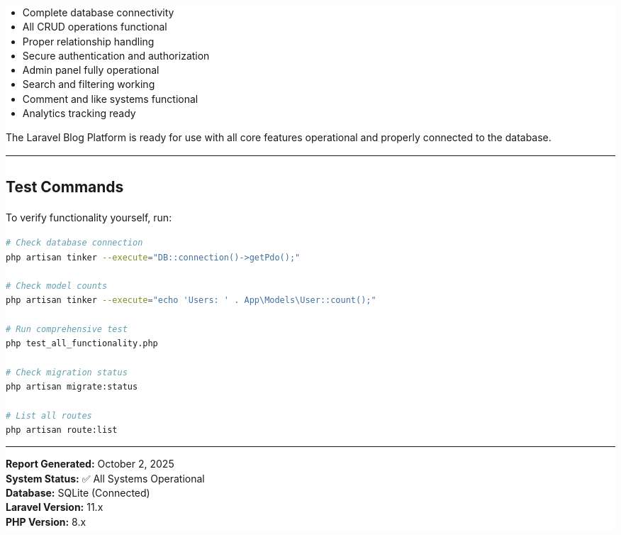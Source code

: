- Complete database connectivity
- All CRUD operations functional
- Proper relationship handling
- Secure authentication and authorization
- Admin panel fully operational
- Search and filtering working
- Comment and like systems functional
- Analytics tracking ready

The Laravel Blog Platform is ready for use with all core features operational and properly connected to the database.

---

## Test Commands

To verify functionality yourself, run:

```bash
# Check database connection
php artisan tinker --execute="DB::connection()->getPdo();"

# Check model counts
php artisan tinker --execute="echo 'Users: ' . App\Models\User::count();"

# Run comprehensive test
php test_all_functionality.php

# Check migration status
php artisan migrate:status

# List all routes
php artisan route:list
```

---

**Report Generated:** October 2, 2025  
**System Status:** ✅ All Systems Operational  
**Database:** SQLite (Connected)  
**Laravel Version:** 11.x  
**PHP Version:** 8.x
